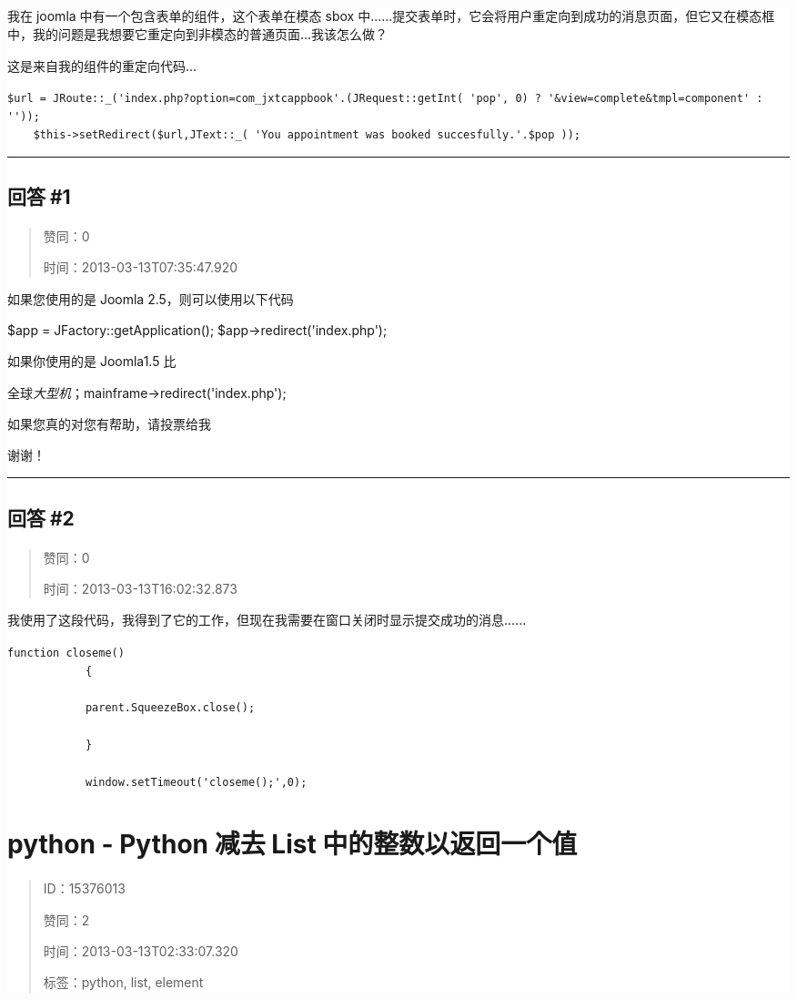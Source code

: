 我在 joomla 中有一个包含表单的组件，这个表单在模态 sbo​​x 中......提交表单时，它会将用户重定向到成功的消息页面，但它又在模态框中，我的问题是我想要它重定向到非模态的普通页面...我该怎么做？

这是来自我的组件的重定向代码...

```
$url = JRoute::_('index.php?option=com_jxtcappbook'.(JRequest::getInt( 'pop', 0) ? '&view=complete&tmpl=component' : ''));
    $this->setRedirect($url,JText::_( 'You appointment was booked succesfully.'.$pop )); 
```

* * *

## 回答 #1

> 赞同：0
> 
> 时间：2013-03-13T07:35:47.920

如果您使用的是 Joomla 2.5，则可以使用以下代码

$app = JFactory::getApplication(); $app->redirect('index.php');

如果你使用的是 Joomla1.5 比

全球$大型机；$mainframe->redirect('index.php');

如果您真的对您有帮助，请投票给我

谢谢！

* * *

## 回答 #2

> 赞同：0
> 
> 时间：2013-03-13T16:02:32.873

我使用了这段代码，我得到了它的工作，但现在我需要在窗口关闭时显示提交成功的消息......

```
function closeme()
            {

            parent.SqueezeBox.close();

            }

            window.setTimeout('closeme();',0); 
```

# python - Python 减去 List 中的整数以返回一个值

> ID：15376013
> 
> 赞同：2
> 
> 时间：2013-03-13T02:33:07.320
> 
> 标签：python, list, element
